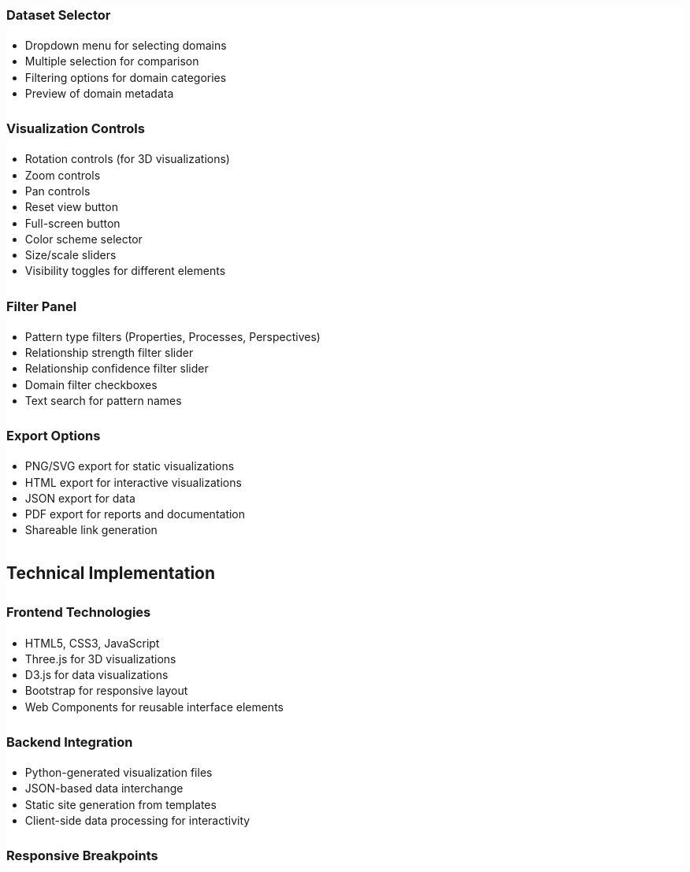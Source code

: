 ### Dataset Selector

- Dropdown menu for selecting domains
- Multiple selection for comparison
- Filtering options for domain categories
- Preview of domain metadata

### Visualization Controls

- Rotation controls (for 3D visualizations)
- Zoom controls
- Pan controls
- Reset view button
- Full-screen button
- Color scheme selector
- Size/scale sliders
- Visibility toggles for different elements

### Filter Panel

- Pattern type filters (Properties, Processes, Perspectives)
- Relationship strength filter slider
- Relationship confidence filter slider
- Domain filter checkboxes
- Text search for pattern names

### Export Options

- PNG/SVG export for static visualizations
- HTML export for interactive visualizations
- JSON export for data
- PDF export for reports and documentation
- Shareable link generation

## Technical Implementation

### Frontend Technologies

- HTML5, CSS3, JavaScript
- Three.js for 3D visualizations
- D3.js for data visualizations
- Bootstrap for responsive layout
- Web Components for reusable interface elements

### Backend Integration

- Python-generated visualization files
- JSON-based data interchange
- Static site generation from templates
- Client-side data processing for interactivity

### Responsive Breakpoints
